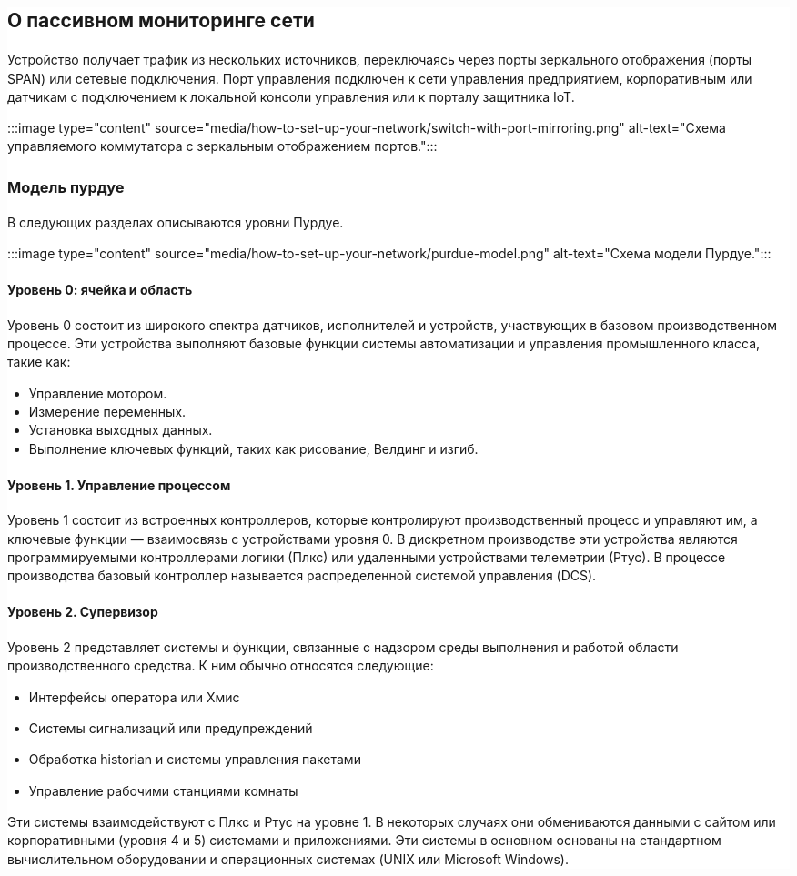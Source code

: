 ## <a name="about-passive-network-monitoring"></a>О пассивном мониторинге сети

Устройство получает трафик из нескольких источников, переключаясь через порты зеркального отображения (порты SPAN) или сетевые подключения. Порт управления подключен к сети управления предприятием, корпоративным или датчикам с подключением к локальной консоли управления или к порталу защитника IoT.

:::image type="content" source="media/how-to-set-up-your-network/switch-with-port-mirroring.png" alt-text="Схема управляемого коммутатора с зеркальным отображением портов.":::

### <a name="purdue-model"></a>Модель пурдуе

В следующих разделах описываются уровни Пурдуе.

:::image type="content" source="media/how-to-set-up-your-network/purdue-model.png" alt-text="Схема модели Пурдуе.":::

####  <a name="level-0-cell-and-area"></a>Уровень 0: ячейка и область  

Уровень 0 состоит из широкого спектра датчиков, исполнителей и устройств, участвующих в базовом производственном процессе. Эти устройства выполняют базовые функции системы автоматизации и управления промышленного класса, такие как:

- Управление мотором.
- Измерение переменных.
- Установка выходных данных.
- Выполнение ключевых функций, таких как рисование, Велдинг и изгиб.

#### <a name="level-1-process-control"></a>Уровень 1. Управление процессом

Уровень 1 состоит из встроенных контроллеров, которые контролируют производственный процесс и управляют им, а ключевые функции — взаимосвязь с устройствами уровня 0. В дискретном производстве эти устройства являются программируемыми контроллерами логики (Плкс) или удаленными устройствами телеметрии (Ртус). В процессе производства базовый контроллер называется распределенной системой управления (DCS).

#### <a name="level-2-supervisory"></a>Уровень 2. Супервизор

Уровень 2 представляет системы и функции, связанные с надзором среды выполнения и работой области производственного средства. К ним обычно относятся следующие: 

- Интерфейсы оператора или Хмис

- Системы сигнализаций или предупреждений

- Обработка historian и системы управления пакетами

- Управление рабочими станциями комнаты

Эти системы взаимодействуют с Плкс и Ртус на уровне 1. В некоторых случаях они обмениваются данными с сайтом или корпоративными (уровня 4 и 5) системами и приложениями. Эти системы в основном основаны на стандартном вычислительном оборудовании и операционных системах (UNIX или Microsoft Windows).
